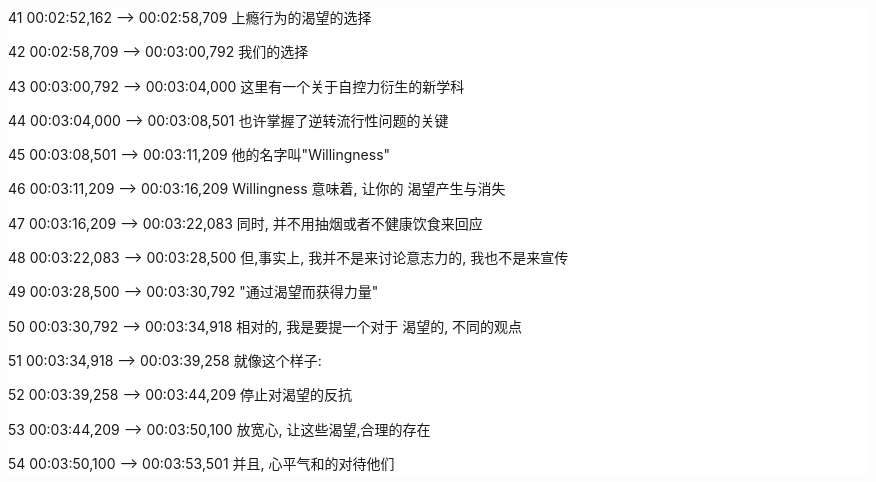 41
00:02:52,162 --> 00:02:58,709
上瘾行为的渴望的选择

42
00:02:58,709 --> 00:03:00,792
我们的选择

43
00:03:00,792 --> 00:03:04,000
这里有一个关于自控力衍生的新学科

44
00:03:04,000 --> 00:03:08,501
也许掌握了逆转流行性问题的关键

45
00:03:08,501 --> 00:03:11,209
他的名字叫"Willingness"

46
00:03:11,209 --> 00:03:16,209
Willingness 意味着, 让你的
渴望产生与消失

47
00:03:16,209 --> 00:03:22,083
同时, 并不用抽烟或者不健康饮食来回应

48
00:03:22,083 --> 00:03:28,500
但,事实上, 我并不是来讨论意志力的,
我也不是来宣传

49
00:03:28,500 --> 00:03:30,792
"通过渴望而获得力量"

50
00:03:30,792 --> 00:03:34,918
相对的, 我是要提一个对于
渴望的, 不同的观点

51
00:03:34,918 --> 00:03:39,258
就像这个样子:

52
00:03:39,258 --> 00:03:44,209
停止对渴望的反抗

53
00:03:44,209 --> 00:03:50,100
放宽心, 让这些渴望,合理的存在

54
00:03:50,100 --> 00:03:53,501
并且, 心平气和的对待他们
